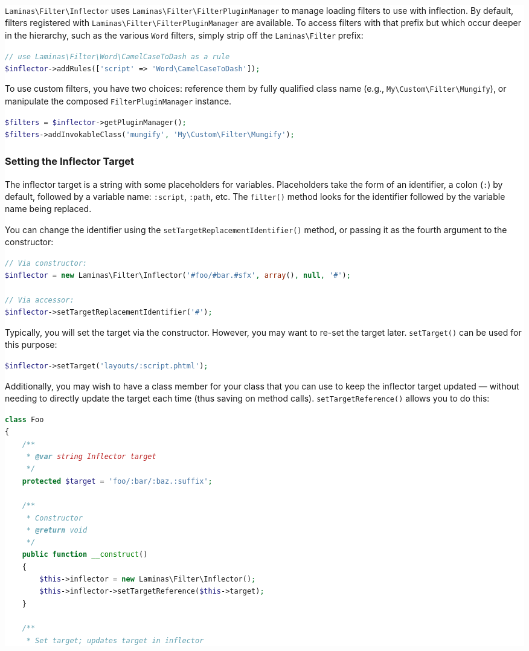`Laminas\Filter\Inflector` uses `Laminas\Filter\FilterPluginManager` to manage loading filters to use with inflection.
By default, filters registered with `Laminas\Filter\FilterPluginManager` are available.
To access filters with that prefix but which occur deeper in the hierarchy, such as the various `Word` filters, simply strip off the `Laminas\Filter` prefix:

```php
// use Laminas\Filter\Word\CamelCaseToDash as a rule
$inflector->addRules(['script' => 'Word\CamelCaseToDash']);
```

To use custom filters, you have two choices: reference them by fully qualified class name (e.g., `My\Custom\Filter\Mungify`), or manipulate the composed `FilterPluginManager` instance.

```php
$filters = $inflector->getPluginManager();
$filters->addInvokableClass('mungify', 'My\Custom\Filter\Mungify');
```

### Setting the Inflector Target

The inflector target is a string with some placeholders for variables.
Placeholders take the form of an identifier, a colon (`:`) by default, followed by a variable name: `:script`, `:path`, etc.
The `filter()` method looks for the identifier followed by the variable name being replaced.

You can change the identifier using the `setTargetReplacementIdentifier()`
method, or passing it as the fourth argument to the constructor:

```php
// Via constructor:
$inflector = new Laminas\Filter\Inflector('#foo/#bar.#sfx', array(), null, '#');

// Via accessor:
$inflector->setTargetReplacementIdentifier('#');
```

Typically, you will set the target via the constructor.
However, you may want to re-set the target later.
`setTarget()` can be used for this purpose:

```php
$inflector->setTarget('layouts/:script.phtml');
```

Additionally, you may wish to have a class member for your class that you can use to keep the inflector target updated &mdash; without needing to directly update the target each time (thus saving on method calls).
`setTargetReference()` allows you to do this:

```php
class Foo
{
    /**
     * @var string Inflector target
     */
    protected $target = 'foo/:bar/:baz.:suffix';

    /**
     * Constructor
     * @return void
     */
    public function __construct()
    {
        $this->inflector = new Laminas\Filter\Inflector();
        $this->inflector->setTargetReference($this->target);
    }

    /**
     * Set target; updates target in inflector
```